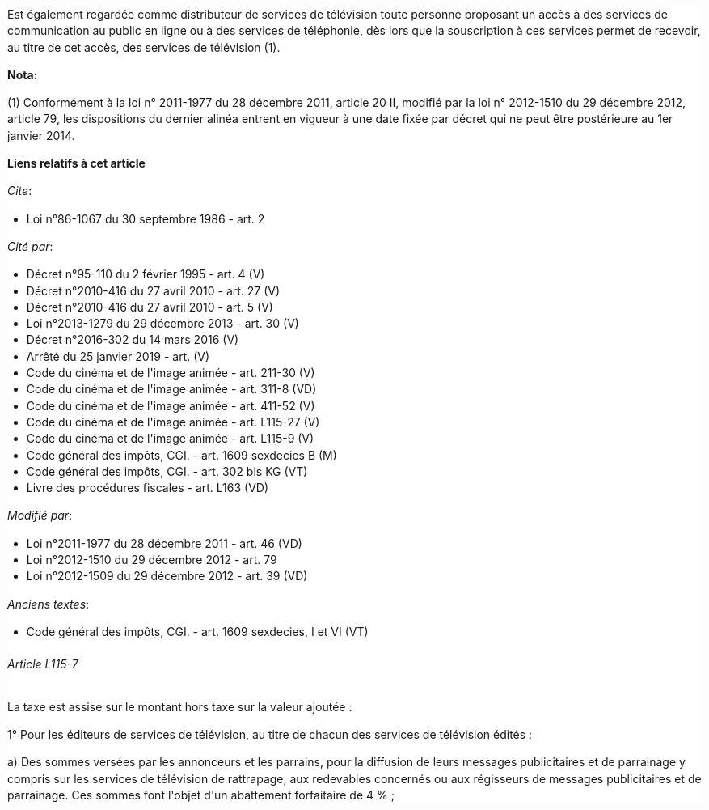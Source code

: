 Est également regardée comme distributeur de services de télévision toute personne proposant un accès à des services de
communication au public en ligne ou à des services de téléphonie, dès lors que la souscription à ces services permet de
recevoir, au titre de cet accès, des services de télévision (1).

**Nota:**

(1) Conformément à la loi n° 2011-1977 du 28 décembre 2011, article 20 II, modifié par la loi n° 2012-1510 du 29 décembre
2012, article 79, les dispositions du dernier alinéa entrent en vigueur à une date fixée par décret qui ne peut être
postérieure au 1er janvier 2014.

**Liens relatifs à cet article**

_Cite_:

  - Loi n°86-1067 du 30 septembre 1986 - art. 2

_Cité par_:

  - Décret n°95-110 du 2 février 1995 - art. 4 (V)
  - Décret n°2010-416 du 27 avril 2010 - art. 27 (V)
  - Décret n°2010-416 du 27 avril 2010 - art. 5 (V)
  - Loi n°2013-1279 du 29 décembre 2013 - art. 30 (V)
  - Décret n°2016-302 du 14 mars 2016 (V)
  - Arrêté du 25 janvier 2019 - art. (V)
  - Code du cinéma et de l'image animée - art. 211-30 (V)
  - Code du cinéma et de l'image animée - art. 311-8 (VD)
  - Code du cinéma et de l'image animée - art. 411-52 (V)
  - Code du cinéma et de l'image animée - art. L115-27 (V)
  - Code du cinéma et de l'image animée - art. L115-9 (V)
  - Code général des impôts, CGI. - art. 1609 sexdecies B (M)
  - Code général des impôts, CGI. - art. 302 bis KG (VT)
  - Livre des procédures fiscales - art. L163 (VD)

_Modifié par_:

  - Loi n°2011-1977 du 28 décembre 2011 - art. 46 (VD)
  - Loi n°2012-1510 du 29 décembre 2012 - art. 79
  - Loi n°2012-1509 du 29 décembre 2012 - art. 39 (VD)

_Anciens textes_:

  - Code général des impôts, CGI. - art. 1609 sexdecies, I et VI (VT)


###### Article L115-7

La taxe est assise sur le montant hors taxe sur la valeur ajoutée :

1° Pour les éditeurs de services de télévision, au titre de chacun des services de télévision édités :

a) Des sommes versées par les annonceurs et les parrains, pour la diffusion de leurs messages publicitaires et de parrainage
y compris sur les services de télévision de rattrapage, aux redevables concernés ou aux régisseurs de messages publicitaires
et de parrainage. Ces sommes font l'objet d'un abattement forfaitaire de 4 % ;
